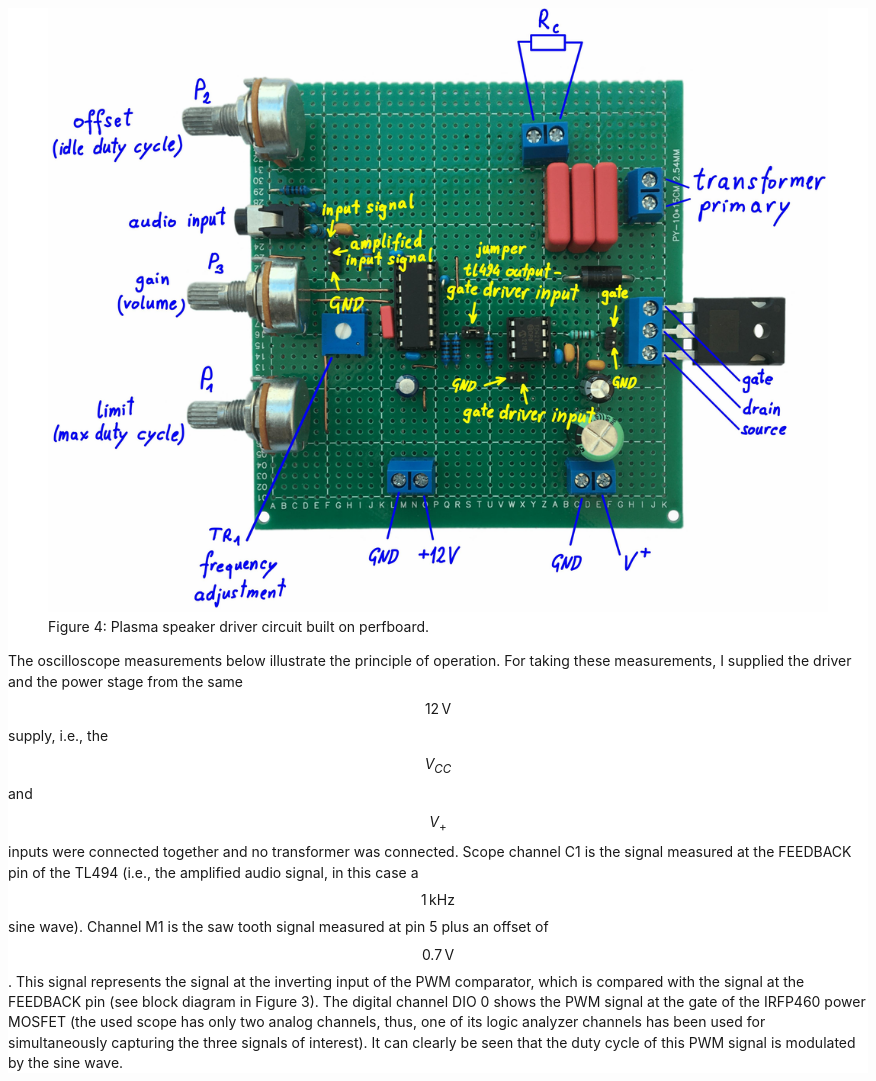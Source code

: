 <figure>
    <img src="/assets/images/plasmaSpeakerPWM_board.jpg" alt="plasmaSpeakerPWM_board" style="width:100%"/>
    <figcaption class="figcaption">Figure 4: Plasma speaker driver circuit built on perfboard.</figcaption>
</figure>

The oscilloscope measurements below illustrate the principle of operation. For taking these measurements, I supplied the driver and the power stage from the same $$12\,\mathrm{V}$$ supply, i.e., the $$V_{CC}$$ and $$V_{+}$$ inputs were connected together and no transformer was connected. Scope channel C1 is the signal measured at the FEEDBACK pin of the TL494 (i.e., the amplified audio signal, in this case a $$1\,\mathrm{kHz}$$ sine wave). Channel M1 is the saw tooth signal measured at pin 5 plus an offset of $$0.7\,\mathrm{V}$$. This signal represents the signal at the inverting input of the PWM comparator, which is compared with the signal at the FEEDBACK pin (see block diagram in Figure 3). The digital channel DIO 0 shows the PWM signal at the gate of the IRFP460 power MOSFET (the used scope has only two analog channels, thus, one of its logic analyzer channels has been used for simultaneously capturing the three signals of interest). It can clearly be seen that the duty cycle of this PWM signal is modulated by the sine wave.
